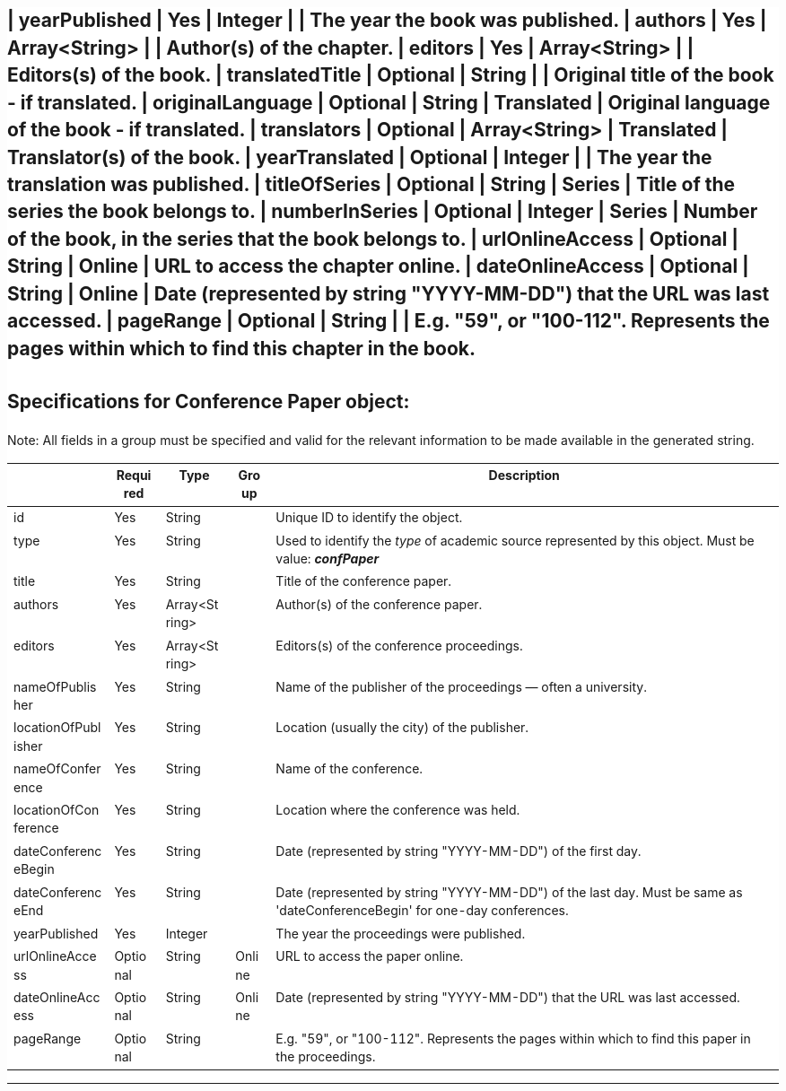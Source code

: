 | yearPublished         | Yes       | Integer               |             | The year the book was published.
| authors               | Yes       | Array\<String\>       |             | Author(s) of the chapter.
| editors               | Yes       | Array\<String\>       |             | Editors(s) of the book.
| translatedTitle       | Optional  | String                |             | Original title of the book - if translated.
| originalLanguage      | Optional  | String                | Translated  | Original language of the book - if translated.
| translators           | Optional  | Array\<String\>       | Translated  | Translator(s) of the book.
| yearTranslated        | Optional  | Integer               |             | The year the translation was published.
| titleOfSeries         | Optional  | String                | Series      | Title of the series the book belongs to.
| numberInSeries        | Optional  | Integer               | Series      | Number of the book, in the series that the book belongs to.
| urlOnlineAccess       | Optional  | String                | Online      | URL to access the chapter online.
| dateOnlineAccess      | Optional  | String                | Online      | Date (represented by string "YYYY-MM-DD") that the URL was last accessed.
| pageRange             | Optional  | String                |             | E.g. "59", or "100-112". Represents the pages within which to find this chapter in the book.
---

## Specifications for **Conference Paper** object:
Note: All fields in a group must be specified and valid for the relevant information to be made available in the 
generated string.

|                       | Required  | Type                  | Group       | Description
|-----------------------|-----------|-----------------------|-------------|-------------
| id                    | Yes       | String                |             | Unique ID to identify the object.
| type                  | Yes       | String                |             | Used to identify the *type* of academic source represented by this object. Must be value: ***confPaper***
| title                 | Yes       | String                |             | Title of the conference paper.
| authors               | Yes       | Array\<String\>       |             | Author(s) of the conference paper.
| editors               | Yes       | Array\<String\>       |             | Editors(s) of the conference proceedings.
| nameOfPublisher       | Yes       | String                |             | Name of the publisher of the proceedings — often a university.
| locationOfPublisher   | Yes       | String                |             | Location (usually the city) of the publisher.
| nameOfConference      | Yes       | String                |             | Name of the conference.
| locationOfConference  | Yes       | String                |             | Location where the conference was held.
| dateConferenceBegin   | Yes       | String                |             | Date (represented by string "YYYY-MM-DD") of the first day.
| dateConferenceEnd     | Yes       | String                |             | Date (represented by string "YYYY-MM-DD") of the last day. Must be same as 'dateConferenceBegin' for one-day conferences.
| yearPublished         | Yes       | Integer               |             | The year the proceedings were published.
| urlOnlineAccess       | Optional  | String                | Online      | URL to access the paper online.
| dateOnlineAccess      | Optional  | String                | Online      | Date (represented by string "YYYY-MM-DD") that the URL was last accessed.
| pageRange             | Optional  | String                |             | E.g. "59", or "100-112". Represents the pages within which to find this paper in the proceedings.
---
